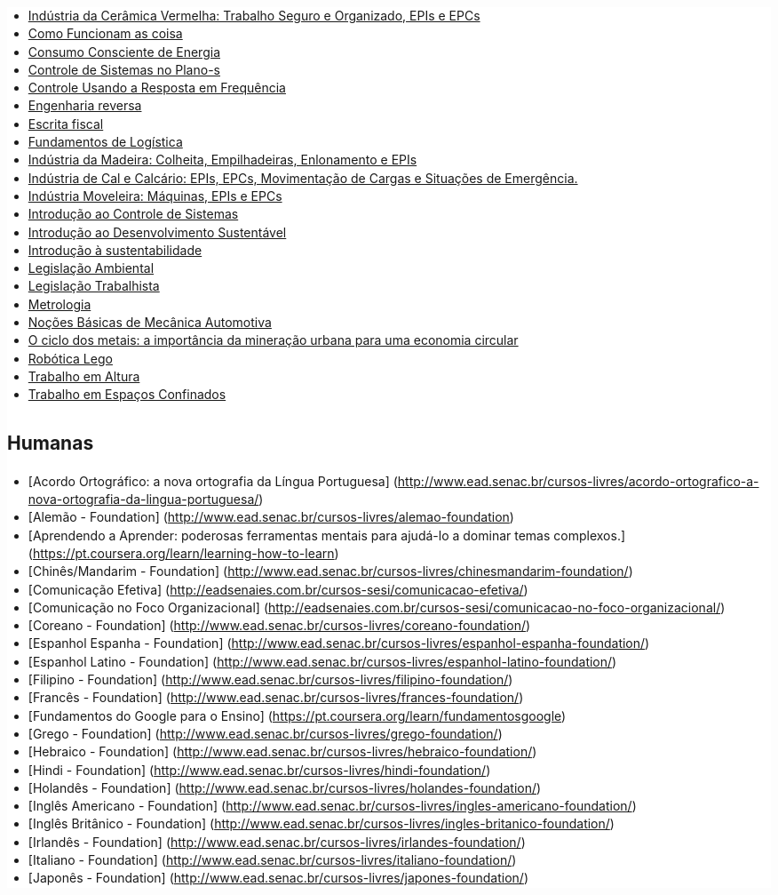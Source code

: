 * [ Indústria da Cerâmica Vermelha: Trabalho Seguro e Organizado, EPIs e EPCs](http://eadsenaies.com.br/cursos-sesi/industria-da-ceramica-vermelha-trabalho-seguro-e-organizado-epis-e-epcs/)
* [Como Funcionam as coisa](https://pt.coursera.org/learn/how-things-work)
* [Consumo Consciente de Energia](http://eadsenaies.com.br/cursos-senai/consumo-consciente-de-energia/)
* [Controle de Sistemas no Plano-s](https://pt.coursera.org/learn/controle-s)
* [Controle Usando a Resposta em Frequência](https://pt.coursera.org/learn/resposta-frequencia)
* [Engenharia reversa](https://pt.khanacademy.org/science/electrical-engineering/reverse-engin)
* [Escrita fiscal](http://www.ead.senac.br/cursos-livres/escrita-fiscal/)
* [Fundamentos de Logística](http://eadsenaies.com.br/cursos-senai/fundamentos-de-logistica/)
* [Indústria da Madeira: Colheita, Empilhadeiras, Enlonamento e EPIs](http://eadsenaies.com.br/cursos-sesi/industria-da-madeira-colheita-empilhadeiras-enlonamento-e-epis/)
* [Indústria de Cal e Calcário: EPIs, EPCs, Movimentação de Cargas e Situações de Emergência.](http://eadsenaies.com.br/cursos-sesi/industria-de-cal-e-calcario-epis-epcs-movimentacao-de-cargas-e-situacoes-de-emergencia/)
* [Indústria Moveleira: Máquinas, EPIs e EPCs](http://eadsenaies.com.br/cursos-sesi/industria-moveleira-maquinas-epis-e-epcs/)
* [Introdução ao Controle de Sistemas](https://pt.coursera.org/learn/controle)
* [Introdução ao Desenvolvimento Sustentável](https://pt.coursera.org/learn/sustainabledevelopment1)
* [Introdução à sustentabilidade](https://pt.coursera.org/learn/sustainability)
* [Legislação Ambiental](http://www.ead.senac.br/cursos-livres/legislacao-ambiental/)
* [Legislação Trabalhista](http://www.ead.senac.br/cursos-livres/legislacao-trabalhista/)
* [Metrologia](http://eadsenaies.com.br/cursos-senai/metrologia/)
* [Noções Básicas de Mecânica Automotiva](http://eadsenaies.com.br/cursos-senai/nocoes-basicas-de-mecanica-automotiva/)
* [O ciclo dos metais: a importância da mineração urbana para uma economia circular](https://pt.coursera.org/course/metals)
* [Robótica Lego](https://pt.khanacademy.org/science/electrical-engineering/lego-robotics)
* [Trabalho em Altura](http://eadsenaies.com.br/cursos-sesi/trabalho-em-altura/)
* [Trabalho em Espaços Confinados](http://eadsenaies.com.br/cursos-sesi/trabalho-em-espacos-confinados/)


## Humanas

* [Acordo Ortográfico: a nova ortografia da Língua Portuguesa] (http://www.ead.senac.br/cursos-livres/acordo-ortografico-a-nova-ortografia-da-lingua-portuguesa/)
* [Alemão - Foundation] (http://www.ead.senac.br/cursos-livres/alemao-foundation)
* [Aprendendo a Aprender: poderosas ferramentas mentais para ajudá-lo a dominar temas complexos.] (https://pt.coursera.org/learn/learning-how-to-learn)
* [Chinês/Mandarim - Foundation] (http://www.ead.senac.br/cursos-livres/chinesmandarim-foundation/)
* [Comunicação Efetiva] (http://eadsenaies.com.br/cursos-sesi/comunicacao-efetiva/)
* [Comunicação no Foco Organizacional] (http://eadsenaies.com.br/cursos-sesi/comunicacao-no-foco-organizacional/)
* [Coreano - Foundation] (http://www.ead.senac.br/cursos-livres/coreano-foundation/)
* [Espanhol Espanha - Foundation] (http://www.ead.senac.br/cursos-livres/espanhol-espanha-foundation/)
* [Espanhol Latino - Foundation] (http://www.ead.senac.br/cursos-livres/espanhol-latino-foundation/)
* [Filipino - Foundation] (http://www.ead.senac.br/cursos-livres/filipino-foundation/)
* [Francês - Foundation] (http://www.ead.senac.br/cursos-livres/frances-foundation/)
* [Fundamentos do Google para o Ensino] (https://pt.coursera.org/learn/fundamentosgoogle)
* [Grego - Foundation] (http://www.ead.senac.br/cursos-livres/grego-foundation/)
* [Hebraico - Foundation] (http://www.ead.senac.br/cursos-livres/hebraico-foundation/)
* [Hindi - Foundation] (http://www.ead.senac.br/cursos-livres/hindi-foundation/)
* [Holandês - Foundation] (http://www.ead.senac.br/cursos-livres/holandes-foundation/)
* [Inglês Americano - Foundation] (http://www.ead.senac.br/cursos-livres/ingles-americano-foundation/)
* [Inglês Britânico - Foundation] (http://www.ead.senac.br/cursos-livres/ingles-britanico-foundation/)
* [Irlandês - Foundation] (http://www.ead.senac.br/cursos-livres/irlandes-foundation/)
* [Italiano - Foundation] (http://www.ead.senac.br/cursos-livres/italiano-foundation/)
* [Japonês - Foundation] (http://www.ead.senac.br/cursos-livres/japones-foundation/)